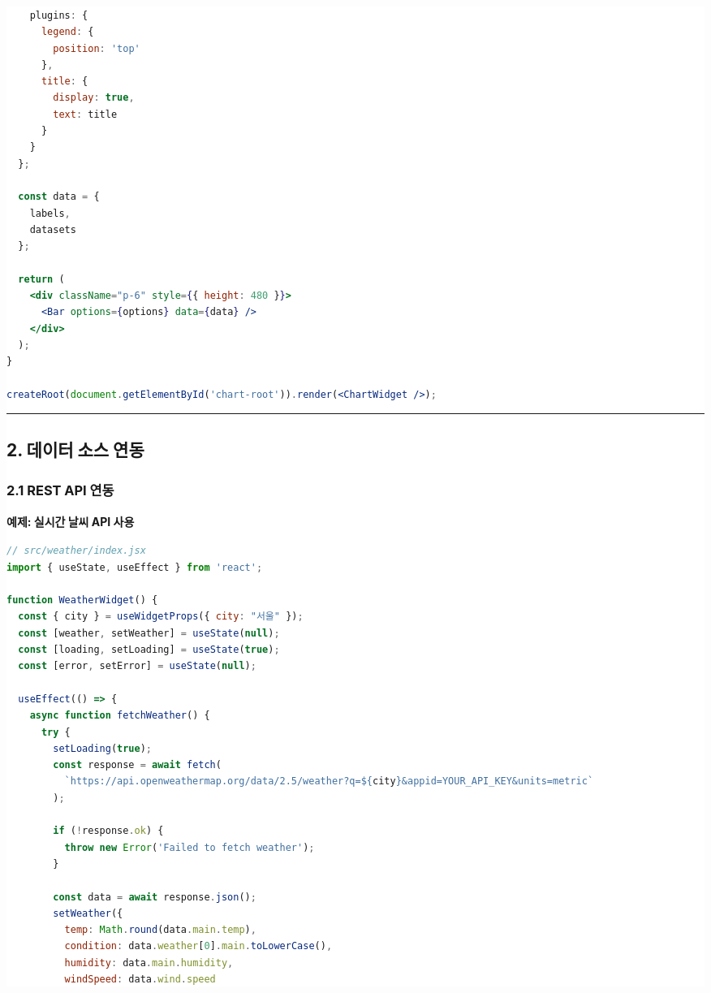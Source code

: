 ```jsx
    plugins: {
      legend: {
        position: 'top'
      },
      title: {
        display: true,
        text: title
      }
    }
  };

  const data = {
    labels,
    datasets
  };

  return (
    <div className="p-6" style={{ height: 480 }}>
      <Bar options={options} data={data} />
    </div>
  );
}

createRoot(document.getElementById('chart-root')).render(<ChartWidget />);
```

---

## 2. 데이터 소스 연동

### 2.1 REST API 연동

**예제: 실시간 날씨 API 사용**

```jsx
// src/weather/index.jsx
import { useState, useEffect } from 'react';

function WeatherWidget() {
  const { city } = useWidgetProps({ city: "서울" });
  const [weather, setWeather] = useState(null);
  const [loading, setLoading] = useState(true);
  const [error, setError] = useState(null);

  useEffect(() => {
    async function fetchWeather() {
      try {
        setLoading(true);
        const response = await fetch(
          `https://api.openweathermap.org/data/2.5/weather?q=${city}&appid=YOUR_API_KEY&units=metric`
        );

        if (!response.ok) {
          throw new Error('Failed to fetch weather');
        }

        const data = await response.json();
        setWeather({
          temp: Math.round(data.main.temp),
          condition: data.weather[0].main.toLowerCase(),
          humidity: data.main.humidity,
          windSpeed: data.wind.speed
```